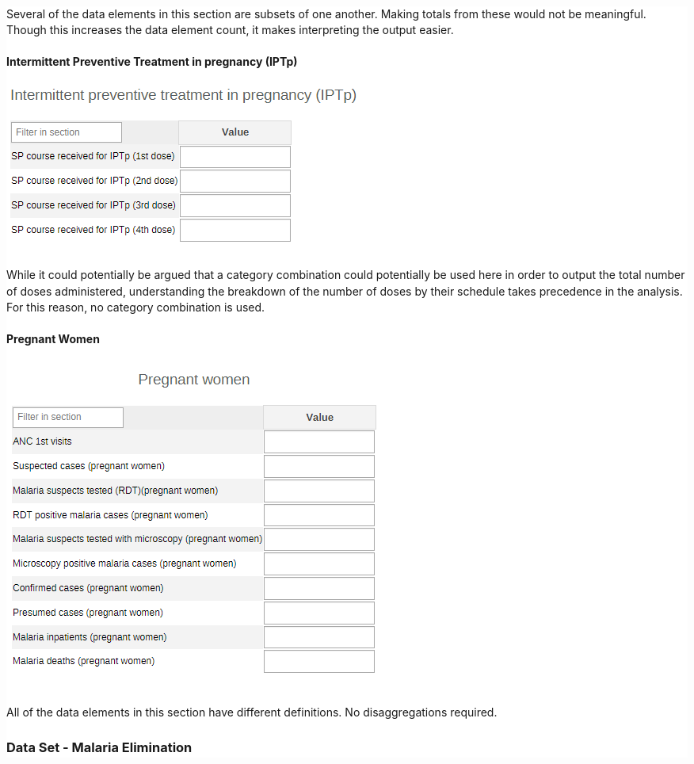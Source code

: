 Several of the data elements in this section are subsets of one another. Making totals from these would not be meaningful. Though this increases the data element count, it makes interpreting the output easier.

#### Intermittent Preventive Treatment in pregnancy (IPTp)

![IPTp](resources/images/MAL_MBR_005.png)

While it could potentially be argued that a category combination could potentially be used here in order to output the total number of doses administered, understanding the breakdown of the number of doses by their schedule takes precedence in the analysis. For this reason, no category combination is used.

#### Pregnant Women

![Pregnant women](resources/images/MAL_MBR_006.png)

All of the data elements in this section have different definitions. No disaggregations required.

### Data Set - Malaria Elimination
